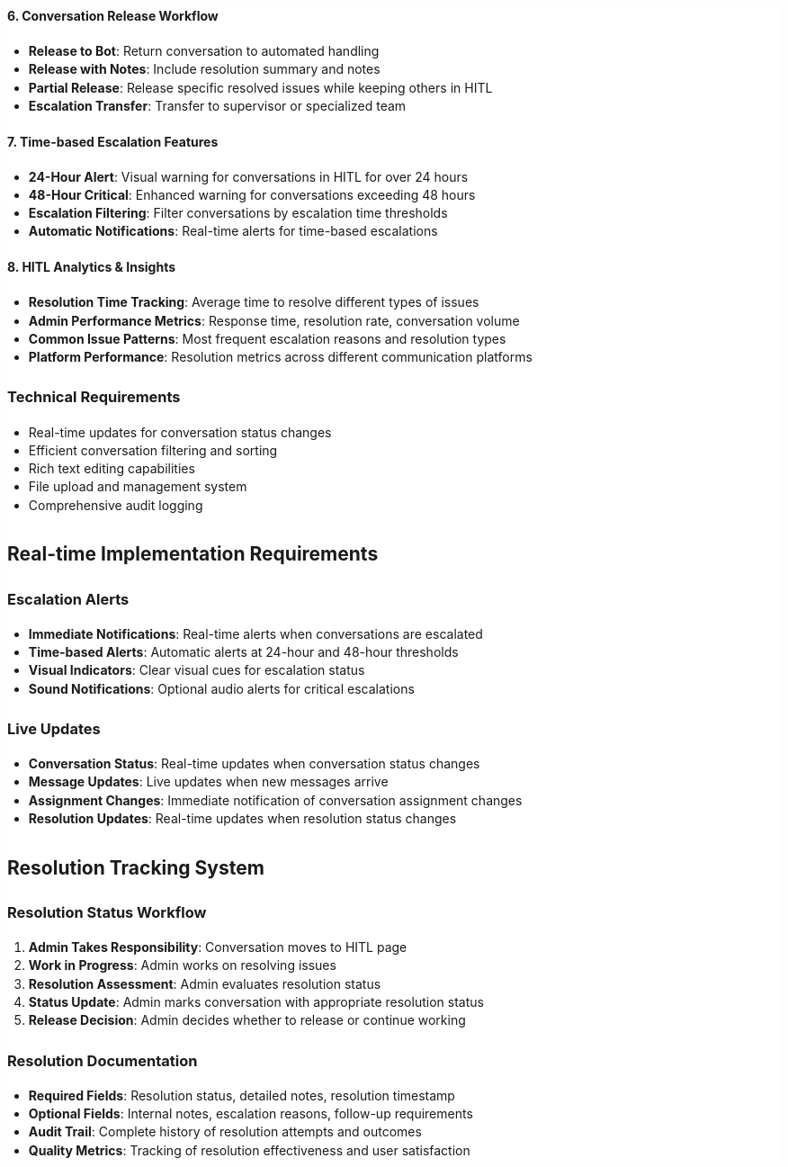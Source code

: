 #### 6. Conversation Release Workflow
- **Release to Bot**: Return conversation to automated handling
- **Release with Notes**: Include resolution summary and notes
- **Partial Release**: Release specific resolved issues while keeping others in HITL
- **Escalation Transfer**: Transfer to supervisor or specialized team

#### 7. Time-based Escalation Features
- **24-Hour Alert**: Visual warning for conversations in HITL for over 24 hours
- **48-Hour Critical**: Enhanced warning for conversations exceeding 48 hours
- **Escalation Filtering**: Filter conversations by escalation time thresholds
- **Automatic Notifications**: Real-time alerts for time-based escalations

#### 8. HITL Analytics & Insights
- **Resolution Time Tracking**: Average time to resolve different types of issues
- **Admin Performance Metrics**: Response time, resolution rate, conversation volume
- **Common Issue Patterns**: Most frequent escalation reasons and resolution types
- **Platform Performance**: Resolution metrics across different communication platforms

### Technical Requirements
- Real-time updates for conversation status changes
- Efficient conversation filtering and sorting
- Rich text editing capabilities
- File upload and management system
- Comprehensive audit logging

## Real-time Implementation Requirements

### Escalation Alerts
- **Immediate Notifications**: Real-time alerts when conversations are escalated
- **Time-based Alerts**: Automatic alerts at 24-hour and 48-hour thresholds
- **Visual Indicators**: Clear visual cues for escalation status
- **Sound Notifications**: Optional audio alerts for critical escalations

### Live Updates
- **Conversation Status**: Real-time updates when conversation status changes
- **Message Updates**: Live updates when new messages arrive
- **Assignment Changes**: Immediate notification of conversation assignment changes
- **Resolution Updates**: Real-time updates when resolution status changes

## Resolution Tracking System

### Resolution Status Workflow
1. **Admin Takes Responsibility**: Conversation moves to HITL page
2. **Work in Progress**: Admin works on resolving issues
3. **Resolution Assessment**: Admin evaluates resolution status
4. **Status Update**: Admin marks conversation with appropriate resolution status
5. **Release Decision**: Admin decides whether to release or continue working

### Resolution Documentation
- **Required Fields**: Resolution status, detailed notes, resolution timestamp
- **Optional Fields**: Internal notes, escalation reasons, follow-up requirements
- **Audit Trail**: Complete history of resolution attempts and outcomes
- **Quality Metrics**: Tracking of resolution effectiveness and user satisfaction
